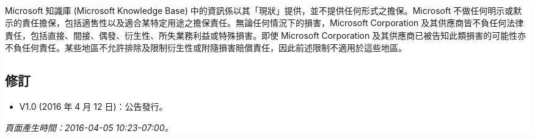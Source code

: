 <span id="sectionToggle6"></span>
Microsoft 知識庫 (Microsoft Knowledge Base) 中的資訊係以其「現狀」提供，並不提供任何形式之擔保。Microsoft 不做任何明示或默示的責任擔保，包括適售性以及適合某特定用途之擔保責任。無論任何情況下的損害，Microsoft Corporation 及其供應商皆不負任何法律責任，包括直接、間接、偶發、衍生性、所失業務利益或特殊損害。即使 Microsoft Corporation 及其供應商已被告知此類損害的可能性亦不負任何責任。某些地區不允許排除及限制衍生性或附隨損害賠償責任，因此前述限制不適用於這些地區。
  
修訂  
----
  
<span id="sectionToggle7"></span>
-   V1.0 (2016 年 4 月 12 日)：公告發行。
  
*頁面產生時間：2016-04-05 10:23-07:00。*

